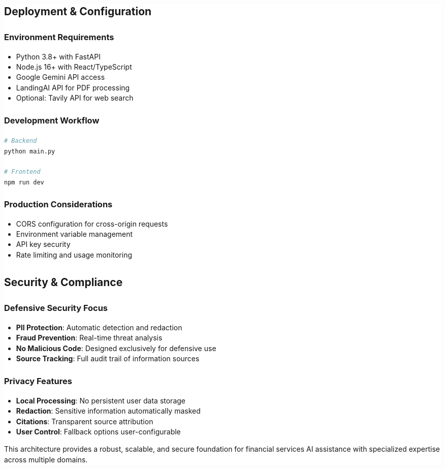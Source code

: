 ## Deployment & Configuration

### Environment Requirements
- Python 3.8+ with FastAPI
- Node.js 16+ with React/TypeScript
- Google Gemini API access
- LandingAI API for PDF processing
- Optional: Tavily API for web search

### Development Workflow
```bash
# Backend
python main.py

# Frontend
npm run dev
```

### Production Considerations
- CORS configuration for cross-origin requests
- Environment variable management
- API key security
- Rate limiting and usage monitoring

## Security & Compliance

### Defensive Security Focus
- **PII Protection**: Automatic detection and redaction
- **Fraud Prevention**: Real-time threat analysis
- **No Malicious Code**: Designed exclusively for defensive use
- **Source Tracking**: Full audit trail of information sources

### Privacy Features
- **Local Processing**: No persistent user data storage
- **Redaction**: Sensitive information automatically masked
- **Citations**: Transparent source attribution
- **User Control**: Fallback options user-configurable

This architecture provides a robust, scalable, and secure foundation for financial services AI assistance with specialized expertise across multiple domains.